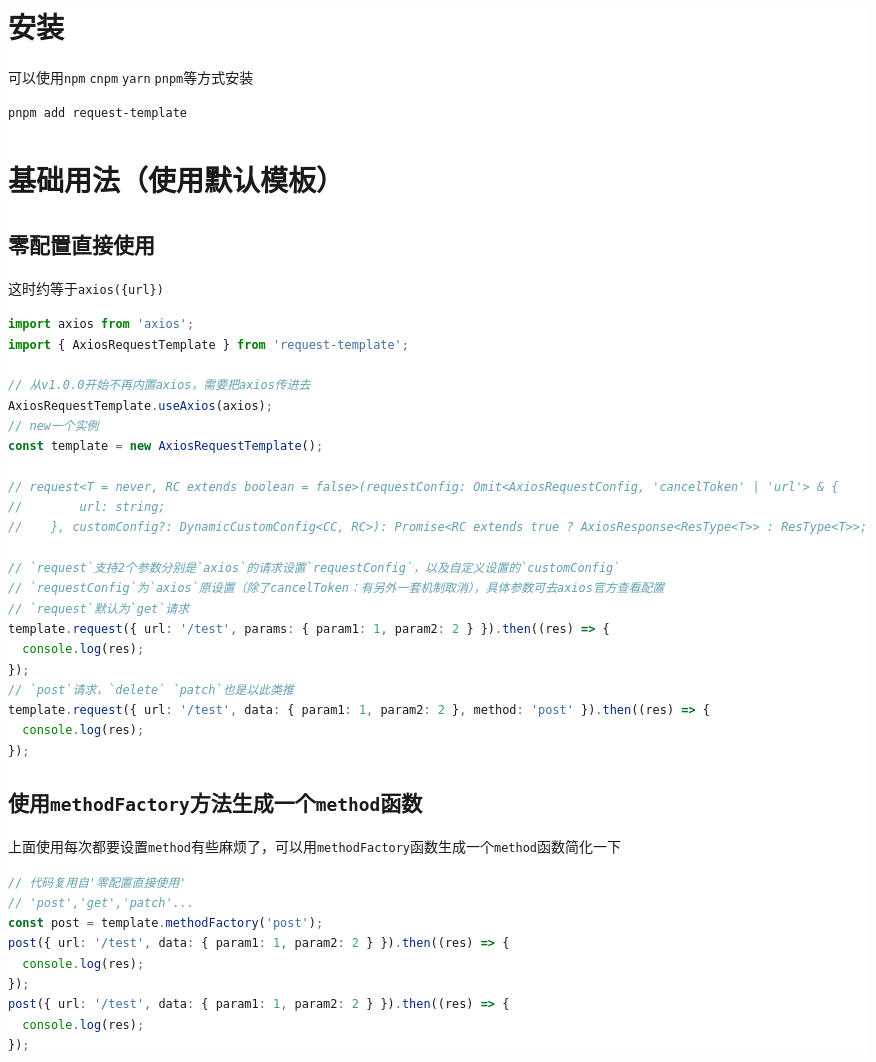 
# 安装

可以使用`npm` `cnpm` `yarn` `pnpm`等方式安装

```shell
pnpm add request-template
```

# 基础用法（使用默认模板）

## 零配置直接使用

这时约等于`axios({url})`

```ts
import axios from 'axios';
import { AxiosRequestTemplate } from 'request-template';

// 从v1.0.0开始不再内置axios，需要把axios传进去
AxiosRequestTemplate.useAxios(axios);
// new一个实例
const template = new AxiosRequestTemplate();

// request<T = never, RC extends boolean = false>(requestConfig: Omit<AxiosRequestConfig, 'cancelToken' | 'url'> & {
//        url: string;
//    }, customConfig?: DynamicCustomConfig<CC, RC>): Promise<RC extends true ? AxiosResponse<ResType<T>> : ResType<T>>;

// `request`支持2个参数分别是`axios`的请求设置`requestConfig`，以及自定义设置的`customConfig`
// `requestConfig`为`axios`原设置（除了cancelToken：有另外一套机制取消），具体参数可去axios官方查看配置
// `request`默认为`get`请求
template.request({ url: '/test', params: { param1: 1, param2: 2 } }).then((res) => {
  console.log(res);
});
// `post`请求，`delete` `patch`也是以此类推
template.request({ url: '/test', data: { param1: 1, param2: 2 }, method: 'post' }).then((res) => {
  console.log(res);
});
```

## 使用`methodFactory`方法生成一个`method`函数

上面使用每次都要设置`method`有些麻烦了，可以用`methodFactory`函数生成一个`method`函数简化一下

```ts
// 代码复用自'零配置直接使用'
// 'post','get','patch'...
const post = template.methodFactory('post');
post({ url: '/test', data: { param1: 1, param2: 2 } }).then((res) => {
  console.log(res);
});
post({ url: '/test', data: { param1: 1, param2: 2 } }).then((res) => {
  console.log(res);
});
```
